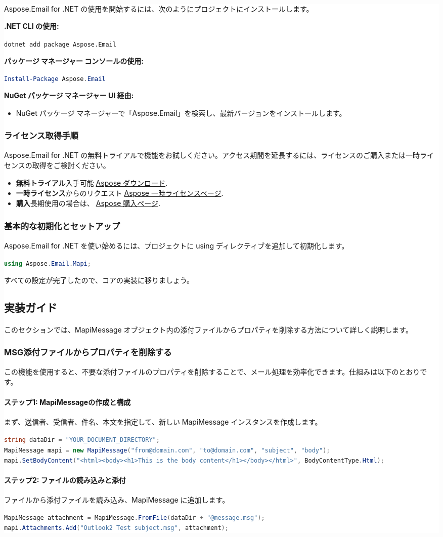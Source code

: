 Aspose.Email for .NET の使用を開始するには、次のようにプロジェクトにインストールします。

**.NET CLI の使用:**
```bash
dotnet add package Aspose.Email
```

**パッケージ マネージャー コンソールの使用:**
```powershell
Install-Package Aspose.Email
```

**NuGet パッケージ マネージャー UI 経由:**
- NuGet パッケージ マネージャーで「Aspose.Email」を検索し、最新バージョンをインストールします。

### ライセンス取得手順

Aspose.Email for .NET の無料トライアルで機能をお試しください。アクセス期間を延長するには、ライセンスのご購入または一時ライセンスの取得をご検討ください。

- **無料トライアル**入手可能 [Aspose ダウンロード](https://releases。aspose.com/email/net/).
- **一時ライセンス**からのリクエスト [Aspose 一時ライセンスページ](https://purchase。aspose.com/temporary-license/).
- **購入**長期使用の場合は、 [Aspose 購入ページ](https://purchase。aspose.com/buy).

### 基本的な初期化とセットアップ

Aspose.Email for .NET を使い始めるには、プロジェクトに using ディレクティブを追加して初期化します。

```csharp
using Aspose.Email.Mapi;
```

すべての設定が完了したので、コアの実装に移りましょう。

## 実装ガイド

このセクションでは、MapiMessage オブジェクト内の添付ファイルからプロパティを削除する方法について詳しく説明します。

### MSG添付ファイルからプロパティを削除する

この機能を使用すると、不要な添付ファイルのプロパティを削除することで、メール処理を効率化できます。仕組みは以下のとおりです。

#### ステップ1: MapiMessageの作成と構成
まず、送信者、受信者、件名、本文を指定して、新しい MapiMessage インスタンスを作成します。

```csharp
string dataDir = "YOUR_DOCUMENT_DIRECTORY";
MapiMessage mapi = new MapiMessage("from@domain.com", "to@domain.com", "subject", "body");
mapi.SetBodyContent("<html><body><h1>This is the body content</h1></body></html>", BodyContentType.Html);
```

#### ステップ2: ファイルの読み込みと添付
ファイルから添付ファイルを読み込み、MapiMessage に追加します。

```csharp
MapiMessage attachment = MapiMessage.FromFile(dataDir + "@message.msg");
mapi.Attachments.Add("Outlook2 Test subject.msg", attachment);
```
